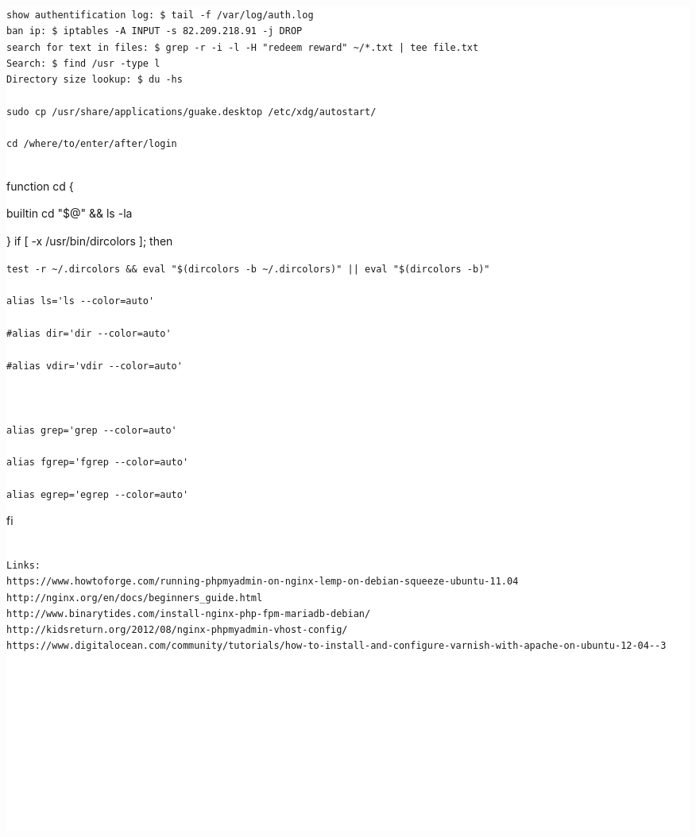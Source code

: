 ```
show authentification log: $ tail -f /var/log/auth.log
ban ip: $ iptables -A INPUT -s 82.209.218.91 -j DROP
search for text in files: $ grep -r -i -l -H "redeem reward" ~/*.txt | tee file.txt
Search: $ find /usr -type l
Directory size lookup: $ du -hs

sudo cp /usr/share/applications/guake.desktop /etc/xdg/autostart/

cd /where/to/enter/after/login


```
function cd {

 builtin cd "$@" && ls -la

}
if [ -x /usr/bin/dircolors ]; then

    test -r ~/.dircolors && eval "$(dircolors -b ~/.dircolors)" || eval "$(dircolors -b)"

    alias ls='ls --color=auto'

    #alias dir='dir --color=auto'

    #alias vdir='vdir --color=auto'



    alias grep='grep --color=auto'

    alias fgrep='fgrep --color=auto'

    alias egrep='egrep --color=auto'

fi
```

Links:
https://www.howtoforge.com/running-phpmyadmin-on-nginx-lemp-on-debian-squeeze-ubuntu-11.04
http://nginx.org/en/docs/beginners_guide.html
http://www.binarytides.com/install-nginx-php-fpm-mariadb-debian/
http://kidsreturn.org/2012/08/nginx-phpmyadmin-vhost-config/
https://www.digitalocean.com/community/tutorials/how-to-install-and-configure-varnish-with-apache-on-ubuntu-12-04--3











